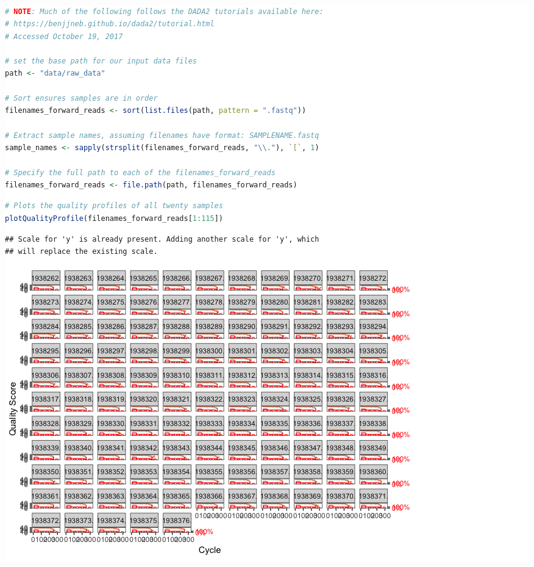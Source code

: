 
``` r
# NOTE: Much of the following follows the DADA2 tutorials available here:
# https://benjjneb.github.io/dada2/tutorial.html
# Accessed October 19, 2017

# set the base path for our input data files
path <- "data/raw_data"

# Sort ensures samples are in order
filenames_forward_reads <- sort(list.files(path, pattern = ".fastq"))

# Extract sample names, assuming filenames have format: SAMPLENAME.fastq
sample_names <- sapply(strsplit(filenames_forward_reads, "\\."), `[`, 1)

# Specify the full path to each of the filenames_forward_reads
filenames_forward_reads <- file.path(path, filenames_forward_reads)
```

``` r
# Plots the quality profiles of all twenty samples
plotQualityProfile(filenames_forward_reads[1:115])
```

    ## Scale for 'y' is already present. Adding another scale for 'y', which
    ## will replace the existing scale.

![](Analysis_Report_01_amplicons_files/figure-markdown_github/check-quality-plots-1.png)
